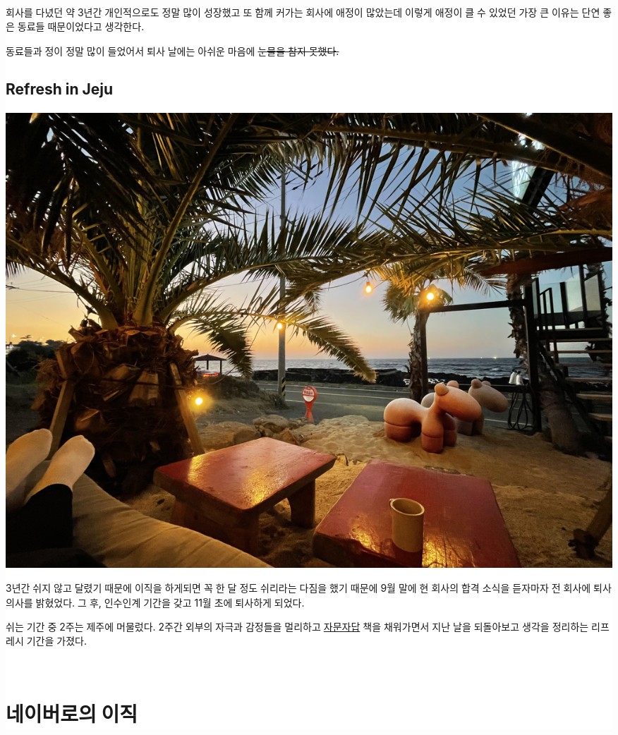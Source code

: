 회사를 다녔던 약 3년간 개인적으로도 정말 많이 성장했고 또 함께 커가는 회사에 애정이 많았는데 이렇게 애정이 클 수 있었던 가장 큰 이유는 단연 좋은 동료들 때문이었다고 생각한다.

동료들과 정이 정말 많이 들었어서 퇴사 날에는 아쉬운 마음에 ~~눈물을 참지 못했다.~~

## Refresh in Jeju

![](images/review2021_jeju.jpeg)

3년간 쉬지 않고 달렸기 때문에 이직을 하게되면 꼭 한 달 정도 쉬리라는 다짐을 했기 때문에 9월 말에 현 회사의 합격 소식을 듣자마자 전 회사에 퇴사 의사를 밝혔었다. 그 후, 인수인계 기간을 갖고 11월 초에 퇴사하게 되었다.

쉬는 기간 중 2주는 제주에 머물렀다. 2주간 외부의 자극과 감정들을 멀리하고 [자문자답](https://smartstore.naver.com/hooh74com/products/4876506576?NaPm=ct%3Dkxx3jn1s%7Cci%3D0Aa0003AsH5vQnd1Zv0C%7Ctr%3Dpla%7Chk%3D5f65bbfcd5d59e7f9fa7213aa7876fbc8d613ee7) 책을 채워가면서 지난 날을 되돌아보고 생각을 정리하는 리프레시 기간을 가졌다.

<br />

# 네이버로의 이직
